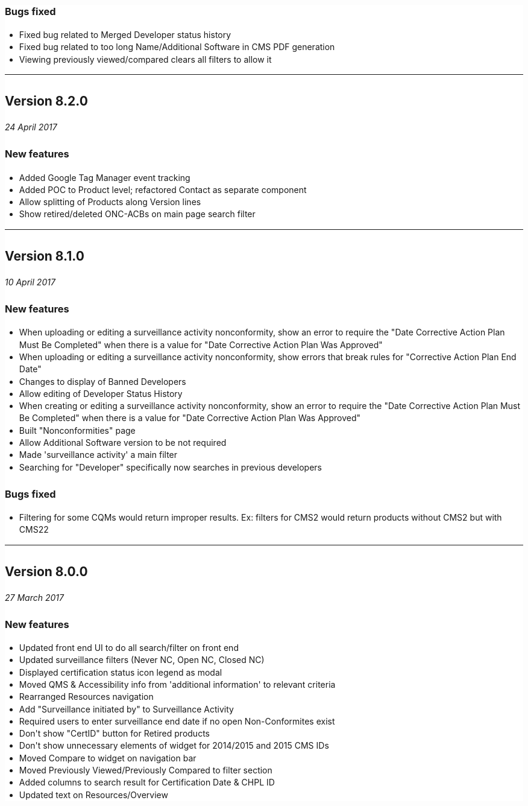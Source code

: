 ### Bugs fixed
* Fixed bug related to Merged Developer status history
* Fixed bug related to too long Name/Additional Software in CMS PDF generation
* Viewing previously viewed/compared clears all filters to allow it

---

## Version 8.2.0
_24 April 2017_

### New features
* Added Google Tag Manager event tracking
* Added POC to Product level; refactored Contact as separate component
* Allow splitting of Products along Version lines
* Show retired/deleted ONC-ACBs on main page search filter

---

## Version 8.1.0
_10 April 2017_

### New features
* When uploading or editing a surveillance activity nonconformity, show an error to require the "Date Corrective Action Plan Must Be Completed" when there is a value for "Date Corrective Action Plan Was Approved"
* When uploading or editing a surveillance activity nonconformity, show errors that break rules for "Corrective Action Plan End Date"
* Changes to display of Banned Developers
* Allow editing of Developer Status History
* When creating or editing a surveillance activity nonconformity, show an error to require the "Date Corrective Action Plan Must Be Completed" when there is a value for "Date Corrective Action Plan Was Approved"
* Built "Nonconformities" page
* Allow Additional Software version to be not required
* Made 'surveillance activity' a main filter
* Searching for "Developer" specifically now searches in previous developers

### Bugs fixed
* Filtering for some CQMs would return improper results. Ex: filters for CMS2 would return products without CMS2 but with CMS22

---

## Version 8.0.0
_27 March 2017_

### New features
* Updated front end UI to do all search/filter on front end
* Updated surveillance filters (Never NC, Open NC, Closed NC)
* Displayed certification status icon legend as modal
* Moved QMS & Accessibility info from 'additional information' to relevant criteria
* Rearranged Resources navigation
* Add "Surveillance initiated by" to Surveillance Activity
* Required users to enter surveillance end date if no open Non-Conformites exist
* Don't show "CertID" button for Retired products
* Don't show unnecessary elements of widget for 2014/2015 and 2015 CMS IDs
* Moved Compare to widget on navigation bar
* Moved Previously Viewed/Previously Compared to filter section
* Added columns to search result for Certification Date & CHPL ID
* Updated text on Resources/Overview
